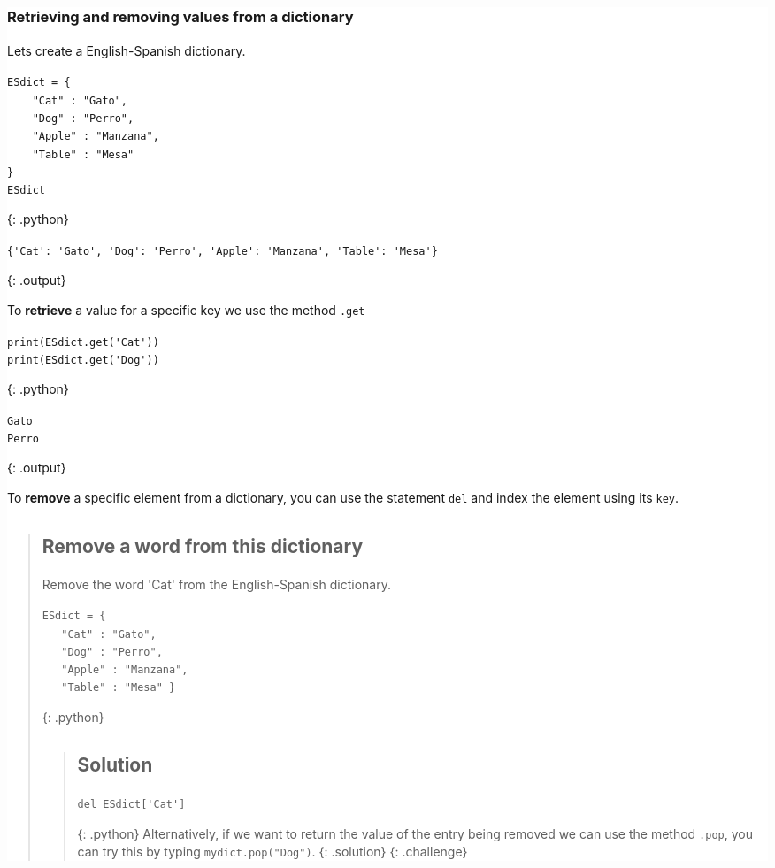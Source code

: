 ### Retrieving and removing values from a dictionary

Lets create a English-Spanish dictionary. 

~~~
ESdict = {
    "Cat" : "Gato",
    "Dog" : "Perro",
    "Apple" : "Manzana",
    "Table" : "Mesa"
}
ESdict
~~~
{: .python}
~~~
{'Cat': 'Gato', 'Dog': 'Perro', 'Apple': 'Manzana', 'Table': 'Mesa'}
~~~
{: .output}

To **retrieve** a value for a specific key we use the method `.get`

~~~
print(ESdict.get('Cat'))
print(ESdict.get('Dog'))
~~~
{: .python}
~~~
Gato
Perro
~~~
{: .output}

To **remove** a specific element from a dictionary, you can use the statement `del` and index the element using its `key`.

> ## Remove a word from this dictionary
>
> Remove the word 'Cat' from the English-Spanish dictionary.
> ~~~
> ESdict = {
>    "Cat" : "Gato",
>    "Dog" : "Perro",
>    "Apple" : "Manzana",
>    "Table" : "Mesa" }
> ~~~
> {: .python}
>
> > ## Solution
> > ~~~
> > del ESdict['Cat']
> > ~~~
> > {: .python}
> > Alternatively, if we want to return the value of the entry being removed we can use the method `.pop`, you can try this by 
> > typing `mydict.pop("Dog")`. 
> {: .solution}
{: .challenge}
